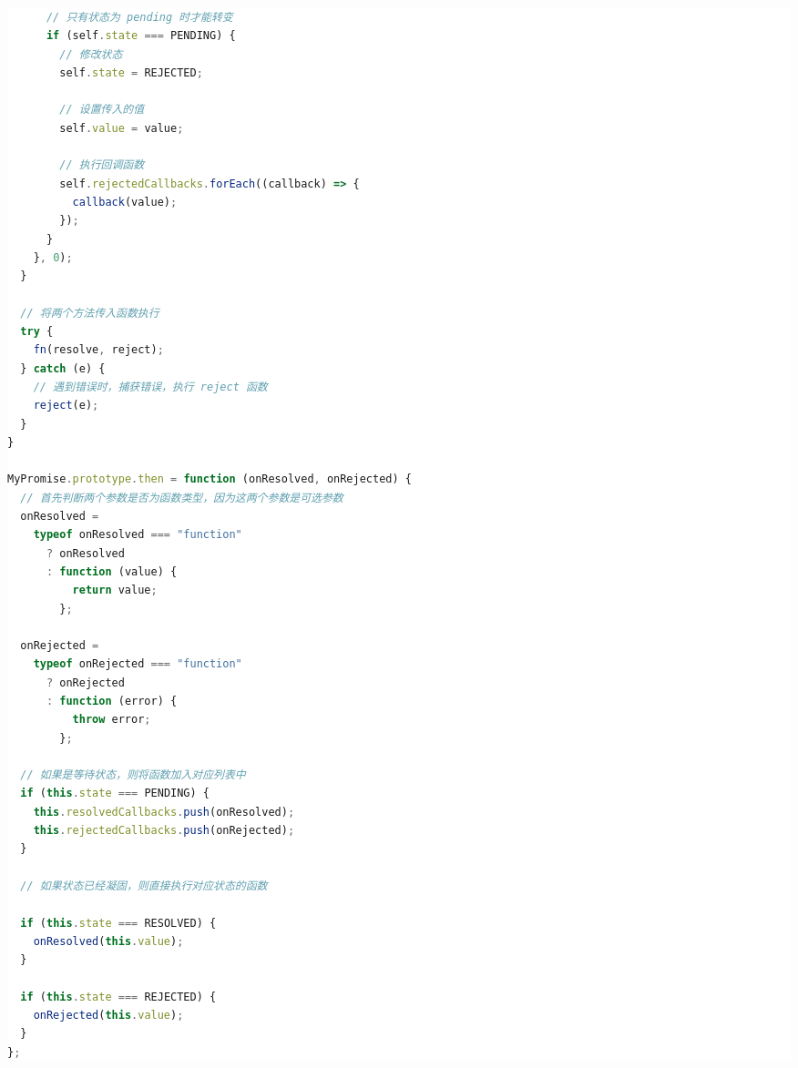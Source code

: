 ```js
      // 只有状态为 pending 时才能转变
      if (self.state === PENDING) {
        // 修改状态
        self.state = REJECTED;

        // 设置传入的值
        self.value = value;

        // 执行回调函数
        self.rejectedCallbacks.forEach((callback) => {
          callback(value);
        });
      }
    }, 0);
  }

  // 将两个方法传入函数执行
  try {
    fn(resolve, reject);
  } catch (e) {
    // 遇到错误时，捕获错误，执行 reject 函数
    reject(e);
  }
}

MyPromise.prototype.then = function (onResolved, onRejected) {
  // 首先判断两个参数是否为函数类型，因为这两个参数是可选参数
  onResolved =
    typeof onResolved === "function"
      ? onResolved
      : function (value) {
          return value;
        };

  onRejected =
    typeof onRejected === "function"
      ? onRejected
      : function (error) {
          throw error;
        };

  // 如果是等待状态，则将函数加入对应列表中
  if (this.state === PENDING) {
    this.resolvedCallbacks.push(onResolved);
    this.rejectedCallbacks.push(onRejected);
  }

  // 如果状态已经凝固，则直接执行对应状态的函数

  if (this.state === RESOLVED) {
    onResolved(this.value);
  }

  if (this.state === REJECTED) {
    onRejected(this.value);
  }
};
```
